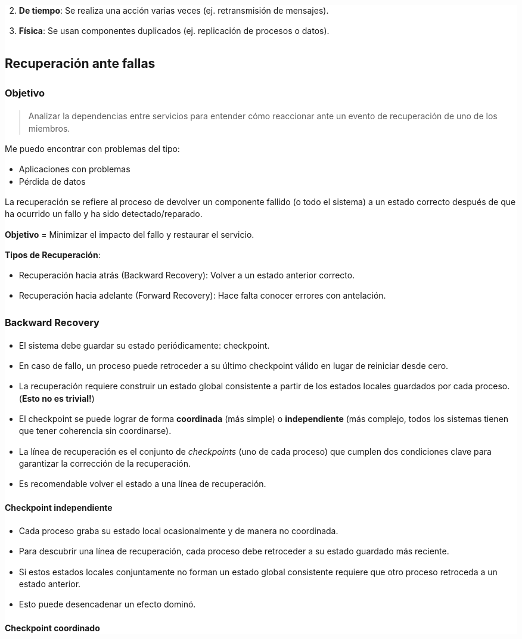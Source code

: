 2. **De tiempo**: Se realiza una acción varias veces (ej. retransmisión de mensajes). 
   
3. **Física**: Se usan componentes duplicados (ej. replicación de procesos o datos).

## Recuperación ante fallas

### Objetivo

>Analizar la dependencias entre servicios para entender cómo reaccionar ante un evento de recuperación de uno de los miembros.

Me puedo encontrar con problemas del tipo:

- Aplicaciones con problemas
- Pérdida de datos

La recuperación se refiere al proceso de devolver un componente fallido (o todo el sistema) a un estado correcto después de que ha ocurrido un fallo y ha sido detectado/reparado. 

**Objetivo**  = Minimizar el impacto del fallo y restaurar el servicio. 

**Tipos de Recuperación**:

- Recuperación hacia atrás (Backward Recovery): Volver a un estado anterior correcto.
  
- Recuperación hacia adelante (Forward Recovery): Hace falta conocer errores con antelación.

### Backward Recovery

- El sistema debe guardar su estado periódicamente: checkpoint.
  
- En caso de fallo, un proceso puede retroceder a su último checkpoint válido en lugar de reiniciar desde cero.
  
- La recuperación requiere construir un estado global consistente a partir de los estados locales guardados por cada proceso. (**Esto no es trivial!**)
  
- El checkpoint se puede lograr de forma **coordinada** (más simple) o **independiente** (más complejo, todos los sistemas tienen que tener coherencia sin coordinarse).
  
- La línea de recuperación es el conjunto de _checkpoints_ (uno de cada proceso) que cumplen dos condiciones clave para garantizar la corrección de la recuperación.
  
- Es recomendable volver el estado a una línea de recuperación.

#### Checkpoint independiente

- Cada proceso graba su estado local ocasionalmente y de manera no coordinada. 
  
- Para descubrir una línea de recuperación, cada proceso debe retroceder a su estado guardado más reciente.
  
- Si estos estados locales conjuntamente no forman un estado global consistente requiere que otro proceso retroceda a un estado anterior. 
  
- Esto puede desencadenar un efecto dominó.

#### Checkpoint coordinado
